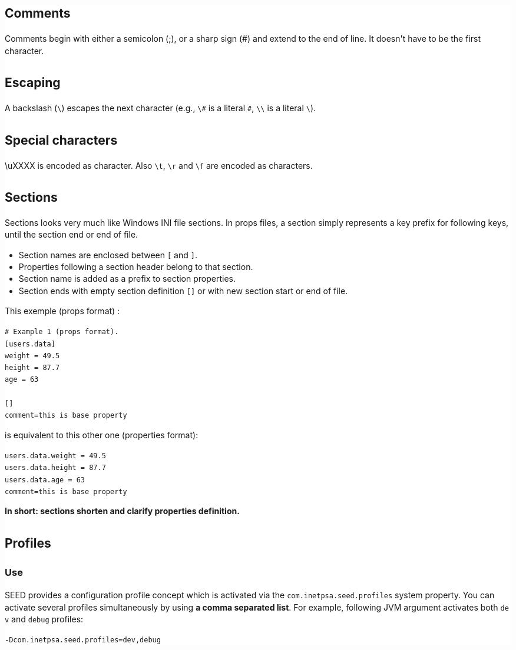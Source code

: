 ## Comments
Comments begin with either a semicolon (;), or a sharp sign (#) and extend to the end of line. It doesn't have to be the first character.

## Escaping
A backslash (`\`) escapes the next character (e.g., `\#` is a literal `#`, `\\` is a literal `\`).

## Special characters
\\uXXXX is encoded as character. Also `\t`, `\r` and `\f` are encoded as characters.

## Sections
Sections looks very much like Windows INI file sections. In props files, a section simply represents a key prefix for
following keys, until the section end or end of file. 

* Section names are enclosed between `[` and `]`. 
* Properties following a section header belong to that section. 
* Section name is added as a prefix to section properties. 
* Section ends with empty section definition `[]` or with new section start or end of file.

This exemple (props format) :

	# Example 1 (props format).
    [users.data]
    weight = 49.5
    height = 87.7
    age = 63
	
	[]
    comment=this is base property

is equivalent to this other one (properties format):

    users.data.weight = 49.5
    users.data.height = 87.7
    users.data.age = 63
    comment=this is base property

**In short: sections shorten and clarify properties definition.**

## Profiles

### Use

SEED provides a configuration profile concept which is activated via the `com.inetpsa.seed.profiles` system property.
You can activate several profiles simultaneously by using **a comma separated list**. 
For example, following JVM argument activates both `dev` and `debug` profiles:

    -Dcom.inetpsa.seed.profiles=dev,debug
